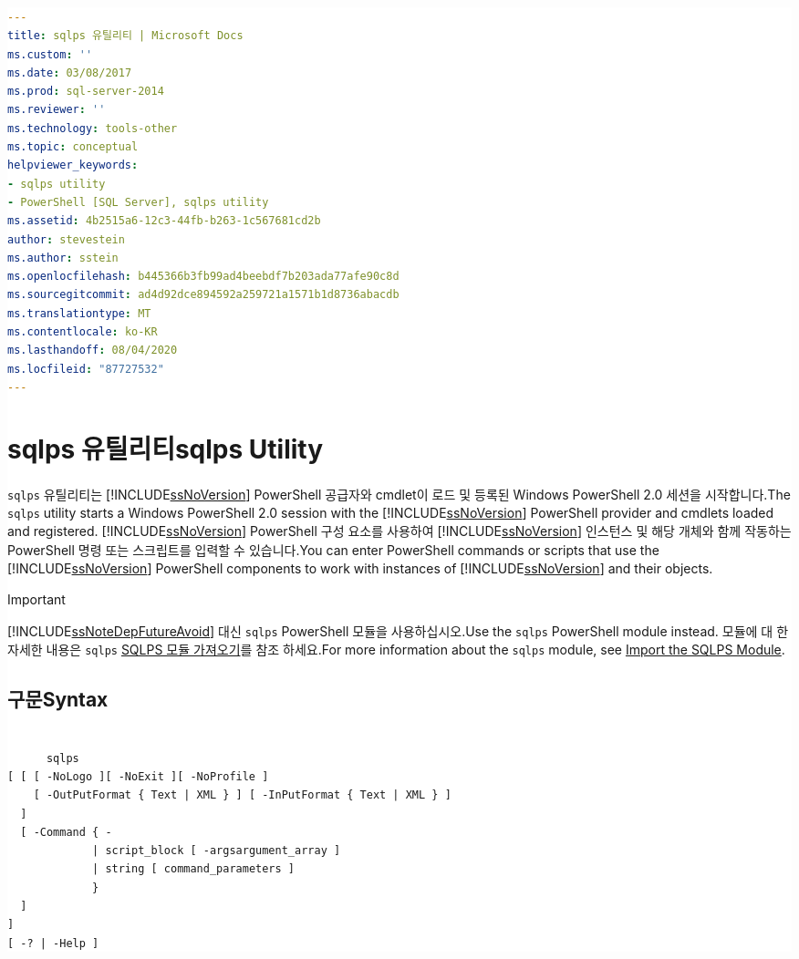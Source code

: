 ```yaml
---
title: sqlps 유틸리티 | Microsoft Docs
ms.custom: ''
ms.date: 03/08/2017
ms.prod: sql-server-2014
ms.reviewer: ''
ms.technology: tools-other
ms.topic: conceptual
helpviewer_keywords:
- sqlps utility
- PowerShell [SQL Server], sqlps utility
ms.assetid: 4b2515a6-12c3-44fb-b263-1c567681cd2b
author: stevestein
ms.author: sstein
ms.openlocfilehash: b445366b3fb99ad4beebdf7b203ada77afe90c8d
ms.sourcegitcommit: ad4d92dce894592a259721a1571b1d8736abacdb
ms.translationtype: MT
ms.contentlocale: ko-KR
ms.lasthandoff: 08/04/2020
ms.locfileid: "87727532"
---
```

# <a name="sqlps-utility"></a><span data-ttu-id="4ab31-102">sqlps 유틸리티</span><span class="sxs-lookup"><span data-stu-id="4ab31-102">sqlps Utility</span></span>
  <span data-ttu-id="4ab31-103">`sqlps` 유틸리티는 [!INCLUDE[ssNoVersion](../includes/ssnoversion-md.md)] PowerShell 공급자와 cmdlet이 로드 및 등록된 Windows PowerShell 2.0 세션을 시작합니다.</span><span class="sxs-lookup"><span data-stu-id="4ab31-103">The `sqlps` utility starts a Windows PowerShell 2.0 session with the [!INCLUDE[ssNoVersion](../includes/ssnoversion-md.md)] PowerShell provider and cmdlets loaded and registered.</span></span> <span data-ttu-id="4ab31-104">[!INCLUDE[ssNoVersion](../includes/ssnoversion-md.md)] PowerShell 구성 요소를 사용하여 [!INCLUDE[ssNoVersion](../includes/ssnoversion-md.md)] 인스턴스 및 해당 개체와 함께 작동하는 PowerShell 명령 또는 스크립트를 입력할 수 있습니다.</span><span class="sxs-lookup"><span data-stu-id="4ab31-104">You can enter PowerShell commands or scripts that use the [!INCLUDE[ssNoVersion](../includes/ssnoversion-md.md)] PowerShell components to work with instances of [!INCLUDE[ssNoVersion](../includes/ssnoversion-md.md)] and their objects.</span></span>  
  
> [!IMPORTANT]  
>  [!INCLUDE[ssNoteDepFutureAvoid](../includes/ssnotedepfutureavoid-md.md)] <span data-ttu-id="4ab31-105">대신 `sqlps` PowerShell 모듈을 사용하십시오.</span><span class="sxs-lookup"><span data-stu-id="4ab31-105">Use the `sqlps` PowerShell module instead.</span></span> <span data-ttu-id="4ab31-106">모듈에 대 한 자세한 내용은 `sqlps` [SQLPS 모듈 가져오기](../database-engine/import-the-sqlps-module.md)를 참조 하세요.</span><span class="sxs-lookup"><span data-stu-id="4ab31-106">For more information about the `sqlps` module, see [Import the SQLPS Module](../database-engine/import-the-sqlps-module.md).</span></span>  
  
## <a name="syntax"></a><span data-ttu-id="4ab31-107">구문</span><span class="sxs-lookup"><span data-stu-id="4ab31-107">Syntax</span></span>  
  
```  
  
      sqlps   
[ [ [ -NoLogo ][ -NoExit ][ -NoProfile ]  
    [ -OutPutFormat { Text | XML } ] [ -InPutFormat { Text | XML } ]  
  ]  
  [ -Command { -  
             | script_block [ -argsargument_array ]  
             | string [ command_parameters ]  
             }  
  ]  
]  
[ -? | -Help ]  
```